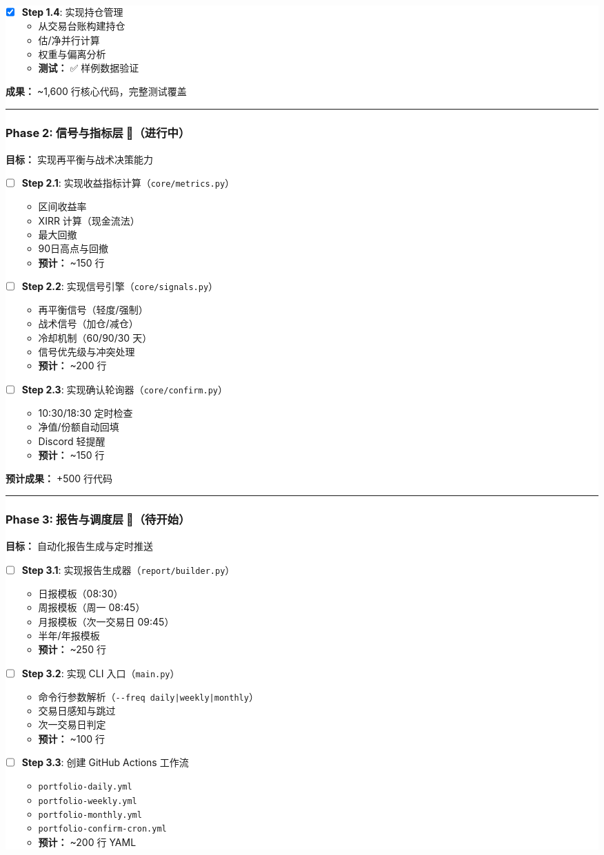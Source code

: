 - [x] **Step 1.4**: 实现持仓管理
  - 从交易台账构建持仓
  - 估/净并行计算
  - 权重与偏离分析
  - **测试：** ✅ 样例数据验证

**成果：** ~1,600 行核心代码，完整测试覆盖

---

### Phase 2: 信号与指标层 🚧（进行中）

**目标：** 实现再平衡与战术决策能力

- [ ] **Step 2.1**: 实现收益指标计算（`core/metrics.py`）
  - 区间收益率
  - XIRR 计算（现金流法）
  - 最大回撤
  - 90日高点与回撤
  - **预计：** ~150 行

- [ ] **Step 2.2**: 实现信号引擎（`core/signals.py`）
  - 再平衡信号（轻度/强制）
  - 战术信号（加仓/减仓）
  - 冷却机制（60/90/30 天）
  - 信号优先级与冲突处理
  - **预计：** ~200 行

- [ ] **Step 2.3**: 实现确认轮询器（`core/confirm.py`）
  - 10:30/18:30 定时检查
  - 净值/份额自动回填
  - Discord 轻提醒
  - **预计：** ~150 行

**预计成果：** +500 行代码

---

### Phase 3: 报告与调度层 🚧（待开始）

**目标：** 自动化报告生成与定时推送

- [ ] **Step 3.1**: 实现报告生成器（`report/builder.py`）
  - 日报模板（08:30）
  - 周报模板（周一 08:45）
  - 月报模板（次一交易日 09:45）
  - 半年/年报模板
  - **预计：** ~250 行

- [ ] **Step 3.2**: 实现 CLI 入口（`main.py`）
  - 命令行参数解析（`--freq daily|weekly|monthly`）
  - 交易日感知与跳过
  - 次一交易日判定
  - **预计：** ~100 行

- [ ] **Step 3.3**: 创建 GitHub Actions 工作流
  - `portfolio-daily.yml`
  - `portfolio-weekly.yml`
  - `portfolio-monthly.yml`
  - `portfolio-confirm-cron.yml`
  - **预计：** ~200 行 YAML
